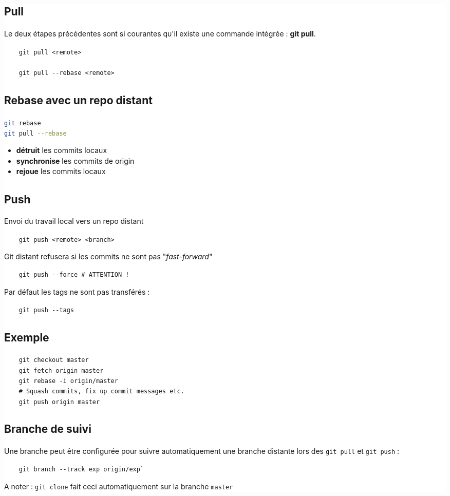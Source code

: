## Pull

Le deux étapes précédentes sont si courantes qu'il existe une commande intégrée : **git pull**.

        git pull <remote>
        
        git pull --rebase <remote>

## Rebase avec un repo distant

```bash
git rebase
git pull --rebase
```

- **détruit** les commits locaux
- **synchronise** les commits de origin
- **rejoue** les commits locaux

## Push

Envoi du travail local vers un repo distant

        git push <remote> <branch>

Git distant refusera si les commits ne sont pas "*fast-forward*"

        git push --force # ATTENTION !

Par défaut les tags ne sont pas transférés :

        git push --tags

## Exemple

        git checkout master
        git fetch origin master
        git rebase -i origin/master
        # Squash commits, fix up commit messages etc.
        git push origin master

## Branche de suivi

Une branche peut être configurée pour suivre automatiquement une branche distante lors des `git pull` et `git push` :

        git branch --track exp origin/exp` 

A noter : `git clone` fait ceci automatiquement sur la branche `master`






